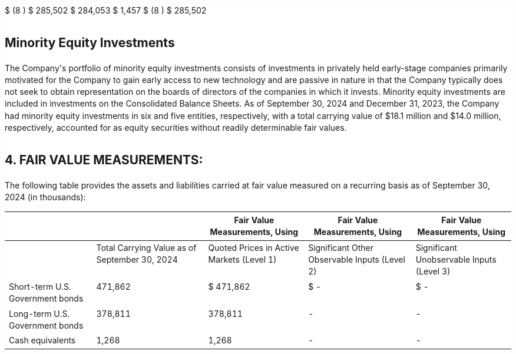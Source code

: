 <td>$ (8 )</td>
<td>$ 285,502</td>
</tr>
<tr>
<td></td>
<td>$ 284,053</td>
<td>$ 1,457</td>
<td>$ (8 )</td>
<td>$ 285,502</td>
</tr>
</tbody>
</table>
<h2>Minority Equity Investments</h2>
<p>The Company's portfolio of minority equity investments consists of investments in privately held early-stage companies primarily motivated for the Company to gain early access to new technology and are passive in nature in that the Company typically does not seek to obtain representation on the boards of directors of the companies in which it invests. Minority equity investments are included in investments on the Consolidated Balance Sheets. As of September 30, 2024 and December 31, 2023, the Company had minority equity investments in six and five entities, respectively, with a total carrying value of $18.1 million and $14.0 million, respectively, accounted for as equity securities without readily determinable fair values.</p>
<h2>4. FAIR VALUE MEASUREMENTS:</h2>
<p>The following table provides the assets and liabilities carried at fair value measured on a recurring basis as of September 30, 2024 (in thousands):</p>
<table>
<thead>
<tr>
<th></th>
<th></th>
<th>Fair Value Measurements, Using</th>
<th>Fair Value Measurements, Using</th>
<th>Fair Value Measurements, Using</th>
</tr>
</thead>
<tbody>
<tr>
<td></td>
<td>Total Carrying Value as of September 30, 2024</td>
<td>Quoted Prices in  Active Markets  (Level 1)</td>
<td>Significant Other Observable Inputs (Level 2)</td>
<td>Significant Unobservable  Inputs (Level 3)</td>
</tr>
<tr>
<td>Short-term U.S. Government bonds</td>
<td>471,862</td>
<td>$ 471,862</td>
<td>$ -</td>
<td>$ -</td>
</tr>
<tr>
<td>Long-term U.S. Government bonds</td>
<td>378,811</td>
<td>378,811</td>
<td>-</td>
<td>-</td>
</tr>
<tr>
<td>Cash equivalents</td>
<td>1,268</td>
<td>1,268</td>
<td>-</td>
<td>-</td>
</tr>
<tr>